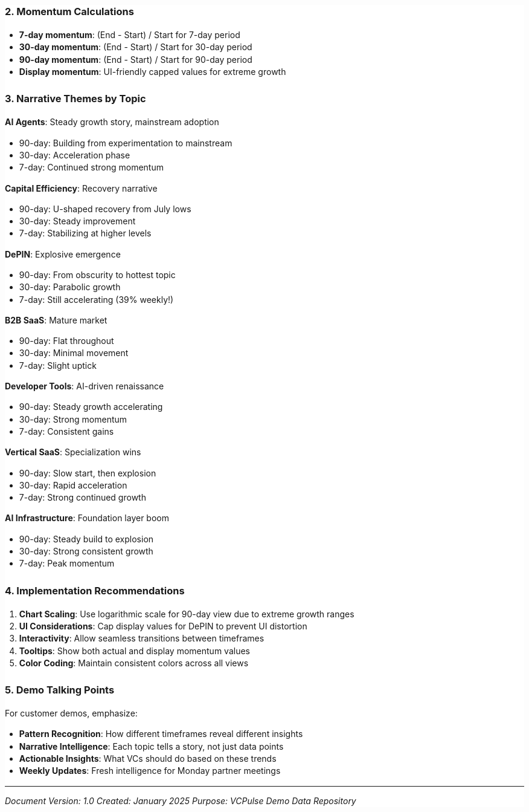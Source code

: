 ### 2. Momentum Calculations
- **7-day momentum**: (End - Start) / Start for 7-day period
- **30-day momentum**: (End - Start) / Start for 30-day period  
- **90-day momentum**: (End - Start) / Start for 90-day period
- **Display momentum**: UI-friendly capped values for extreme growth

### 3. Narrative Themes by Topic

**AI Agents**: Steady growth story, mainstream adoption
- 90-day: Building from experimentation to mainstream
- 30-day: Acceleration phase
- 7-day: Continued strong momentum

**Capital Efficiency**: Recovery narrative
- 90-day: U-shaped recovery from July lows
- 30-day: Steady improvement
- 7-day: Stabilizing at higher levels

**DePIN**: Explosive emergence
- 90-day: From obscurity to hottest topic
- 30-day: Parabolic growth
- 7-day: Still accelerating (39% weekly!)

**B2B SaaS**: Mature market
- 90-day: Flat throughout
- 30-day: Minimal movement
- 7-day: Slight uptick

**Developer Tools**: AI-driven renaissance
- 90-day: Steady growth accelerating
- 30-day: Strong momentum
- 7-day: Consistent gains

**Vertical SaaS**: Specialization wins
- 90-day: Slow start, then explosion
- 30-day: Rapid acceleration
- 7-day: Strong continued growth

**AI Infrastructure**: Foundation layer boom
- 90-day: Steady build to explosion
- 30-day: Strong consistent growth
- 7-day: Peak momentum

### 4. Implementation Recommendations

1. **Chart Scaling**: Use logarithmic scale for 90-day view due to extreme growth ranges
2. **UI Considerations**: Cap display values for DePIN to prevent UI distortion
3. **Interactivity**: Allow seamless transitions between timeframes
4. **Tooltips**: Show both actual and display momentum values
5. **Color Coding**: Maintain consistent colors across all views

### 5. Demo Talking Points

For customer demos, emphasize:
- **Pattern Recognition**: How different timeframes reveal different insights
- **Narrative Intelligence**: Each topic tells a story, not just data points
- **Actionable Insights**: What VCs should do based on these trends
- **Weekly Updates**: Fresh intelligence for Monday partner meetings

---

*Document Version: 1.0*
*Created: January 2025*
*Purpose: VCPulse Demo Data Repository*